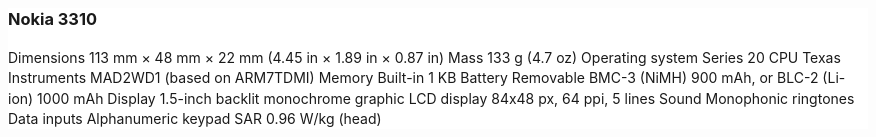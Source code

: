 ### Nokia 3310 
Dimensions	113 mm × 48 mm × 22 mm (4.45 in × 1.89 in × 0.87 in)
Mass	133 g (4.7 oz)
Operating system	Series 20
CPU	Texas Instruments MAD2WD1 (based on ARM7TDMI)
Memory	Built-in 1 KB
Battery	Removable
BMC-3 (NiMH) 900 mAh, or
BLC-2 (Li-ion) 1000 mAh
Display	1.5-inch backlit monochrome graphic LCD display
84x48 px, 64 ppi, 5 lines
Sound	Monophonic ringtones
Data inputs	Alphanumeric keypad
SAR	0.96 W/kg (head)
